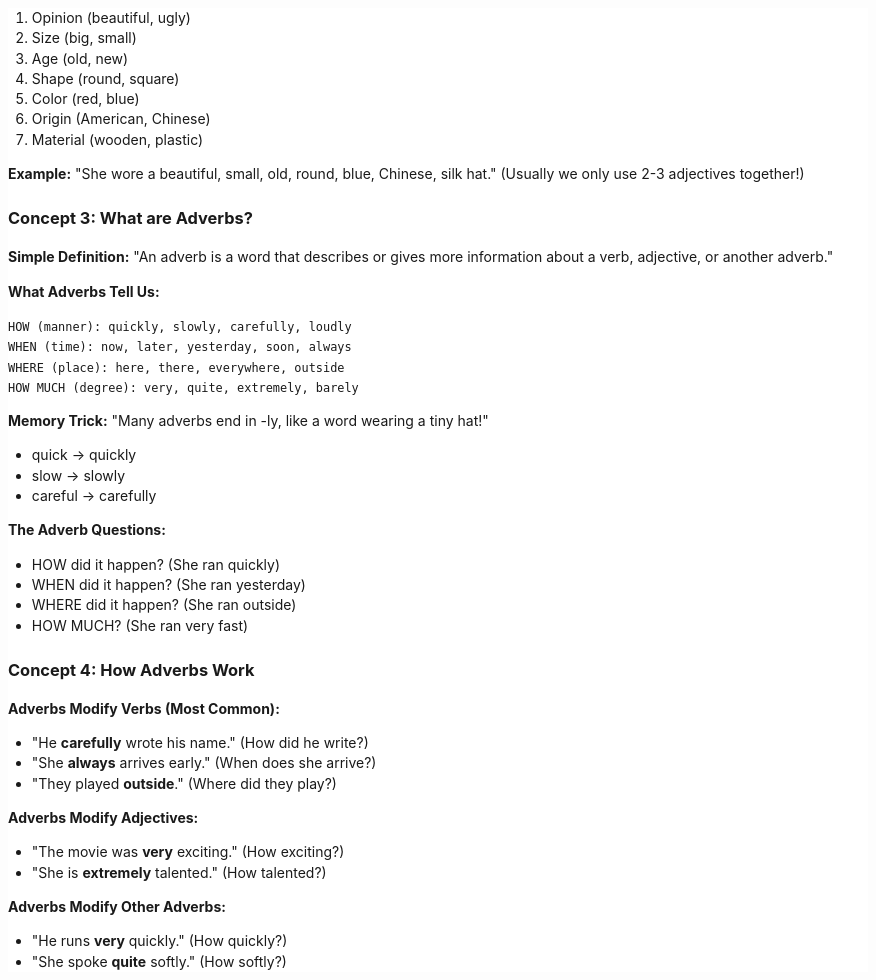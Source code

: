 1. Opinion (beautiful, ugly)
2. Size (big, small)
3. Age (old, new)
4. Shape (round, square)
5. Color (red, blue)
6. Origin (American, Chinese)
7. Material (wooden, plastic)

**Example:** "She wore a beautiful, small, old, round, blue, Chinese, silk hat."
(Usually we only use 2-3 adjectives together!)

### Concept 3: What are Adverbs?

**Simple Definition:**
"An adverb is a word that describes or gives more information about a verb, adjective, or another adverb."

**What Adverbs Tell Us:**

```
HOW (manner): quickly, slowly, carefully, loudly
WHEN (time): now, later, yesterday, soon, always
WHERE (place): here, there, everywhere, outside
HOW MUCH (degree): very, quite, extremely, barely
```

**Memory Trick:**
"Many adverbs end in -ly, like a word wearing a tiny hat!"

- quick → quickly
- slow → slowly
- careful → carefully

**The Adverb Questions:**

- HOW did it happen? (She ran quickly)
- WHEN did it happen? (She ran yesterday)
- WHERE did it happen? (She ran outside)
- HOW MUCH? (She ran very fast)

### Concept 4: How Adverbs Work

**Adverbs Modify Verbs (Most Common):**

- "He **carefully** wrote his name." (How did he write?)
- "She **always** arrives early." (When does she arrive?)
- "They played **outside**." (Where did they play?)

**Adverbs Modify Adjectives:**

- "The movie was **very** exciting." (How exciting?)
- "She is **extremely** talented." (How talented?)

**Adverbs Modify Other Adverbs:**

- "He runs **very** quickly." (How quickly?)
- "She spoke **quite** softly." (How softly?)
